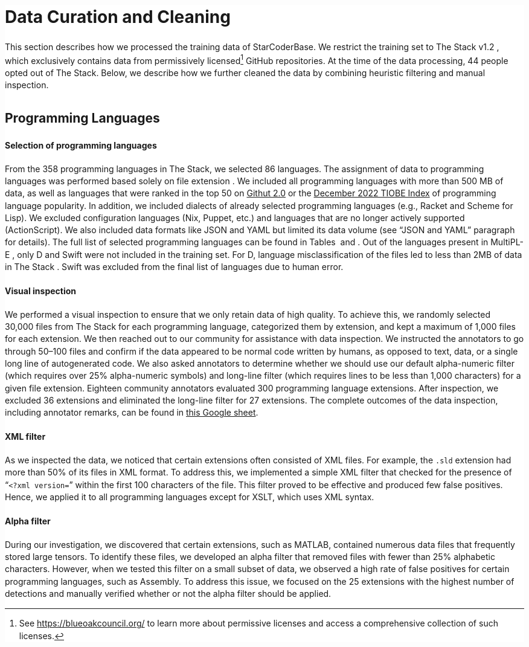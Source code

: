 # Data Curation and Cleaning

This section describes how we processed the training data of StarCoderBase. We restrict the training set to The Stack v1.2 , which exclusively contains data from permissively licensed[^4] GitHub repositories. At the time of the data processing, 44 people opted out of The Stack. Below, we describe how we further cleaned the data by combining heuristic filtering and manual inspection.

## Programming Languages

#### Selection of programming languages

From the 358 programming languages in The Stack, we selected 86 languages. The assignment of data to programming languages was performed based solely on file extension . We included all programming languages with more than 500 MB of data, as well as languages that were ranked in the top 50 on [Githut 2.0](https://githut.info) or the [December 2022 TIOBE Index](https://web.archive.org/web/20221229040526/https://www.tiobe.com/tiobe-index/) of programming language popularity. In addition, we included dialects of already selected programming languages (e.g., Racket and Scheme for Lisp). We excluded configuration languages (Nix, Puppet, etc.) and languages that are no longer actively supported (ActionScript). We also included data formats like JSON and YAML but limited its data volume (see “JSON and YAML” paragraph for details). The full list of selected programming languages can be found in Tables  and . Out of the languages present in MultiPL-E , only D and Swift were not included in the training set. For D, language misclassification of the files led to less than 2MB of data in The Stack . Swift was excluded from the final list of languages due to human error.

#### Visual inspection

We performed a visual inspection to ensure that we only retain data of high quality. To achieve this, we randomly selected 30,000 files from The Stack for each programming language, categorized them by extension, and kept a maximum of 1,000 files for each extension. We then reached out to our community for assistance with data inspection. We instructed the annotators to go through 50–100 files and confirm if the data appeared to be normal code written by humans, as opposed to text, data, or a single long line of autogenerated code. We also asked annotators to determine whether we should use our default alpha-numeric filter (which requires over 25% alpha-numeric symbols) and long-line filter (which requires lines to be less than 1,000 characters) for a given file extension. Eighteen community annotators evaluated 300 programming language extensions. After inspection, we excluded 36 extensions and eliminated the long-line filter for 27 extensions. The complete outcomes of the data inspection, including annotator remarks, can be found in [this Google sheet](https://docs.google.com/spreadsheets/d/1Lk-pTk_rXI__fCgixr7ZWSi8wR09Zzd2j_G90J80r00/edit?usp=sharing).

#### XML filter

As we inspected the data, we noticed that certain extensions often consisted of XML files. For example, the `.sld` extension had more than 50% of its files in XML format. To address this, we implemented a simple XML filter that checked for the presence of “`<?xml version=`” within the first 100 characters of the file. This filter proved to be effective and produced few false positives. Hence, we applied it to all programming languages except for XSLT, which uses XML syntax.

#### Alpha filter

During our investigation, we discovered that certain extensions, such as MATLAB, contained numerous data files that frequently stored large tensors. To identify these files, we developed an alpha filter that removed files with fewer than 25% alphabetic characters. However, when we tested this filter on a small subset of data, we observed a high rate of false positives for certain programming languages, such as Assembly. To address this issue, we focused on the 25 extensions with the highest number of detections and manually verified whether or not the alpha filter should be applied.


[^1]: <https://cohere.com/>
[^2]: <https://www.anthropic.com/>
[^3]: <https://www.aleph-alpha.com/>
[^4]: See <https://blueoakcouncil.org/> to learn more about permissive licenses and access a comprehensive collection of such licenses.
[^5]: <https://jupytext.readthedocs.io/>
[^6]: <https://guesslang.readthedocs.io/>
[^7]: <https://cloud.google.com/bigquery/public-data/>
[^8]: <https://toloka.ai/>
[^9]: <https://github.com/Yelp/detect-secrets>
[^10]: <https://github.com/domanchi/gibberish-detector>
[^11]: There had been a code-cushman-002, but it is not available at the time of writing.
[^12]: The MultiPL-E prompts are slightly different from the original HumanEval and MBPP prompts. For example, in HumanEval, some ad hoc examples in docstrings are reformatted to be doctests so that they can be translated into examples in each target language. MultiPL-E also omits three HumanEval benchmarks that do not fit the above format. These changes have a small impact on pass rates.
[^13]: We evaluate perplexity on the final 1K tokens in each 8K chunk so that both conditions have the same evaluation tokens, and to avoid overly penalizing the 2K condition, as tokens at the beginning of a window tend to have higher perplexity as there is less context available to predict them.
[^14]: Code for the evaluations is available here: <https://github.com/McGill-NLP/StarCoderSafetyEval>
[^15]: We only evaluate against the intrasentence task in this work.
[^16]: <https://github.com/LDNOOBW/List-of-Dirty-Naughty-Obscene-and-Otherwise-Bad-Words>
[^17]: <https://crfm.stanford.edu/helm/latest/?models=1>
[^18]: <http://stack.dataportraits.org/>
[^19]: <https://www.elastic.co/guide/en/elasticsearch/reference/7.17>
